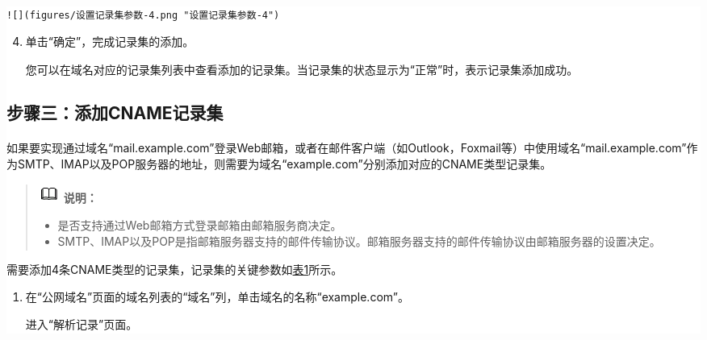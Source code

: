    ![](figures/设置记录集参数-4.png "设置记录集参数-4")

4.  单击“确定”，完成记录集的添加。

    您可以在域名对应的记录集列表中查看添加的记录集。当记录集的状态显示为“正常”时，表示记录集添加成功。


## 步骤三：添加CNAME记录集<a name="section7258121964314"></a>

如果要实现通过域名“mail.example.com”登录Web邮箱，或者在邮件客户端（如Outlook，Foxmail等）中使用域名“mail.example.com”作为SMTP、IMAP以及POP服务器的地址，则需要为域名“example.com”分别添加对应的CNAME类型记录集。

>![](public_sys-resources/icon-note.gif) **说明：** 
>-   是否支持通过Web邮箱方式登录邮箱由邮箱服务商决定。
>-   SMTP、IMAP以及POP是指邮箱服务器支持的邮件传输协议。邮箱服务器支持的邮件传输协议由邮箱服务器的设置决定。

需要添加4条CNAME类型的记录集，记录集的关键参数如[表1](#table35051221162110)所示。

1.  <a name="li3518132115308"></a>在“公网域名”页面的域名列表的“域名”列，单击域名的名称“example.com”。

    进入“解析记录”页面。

